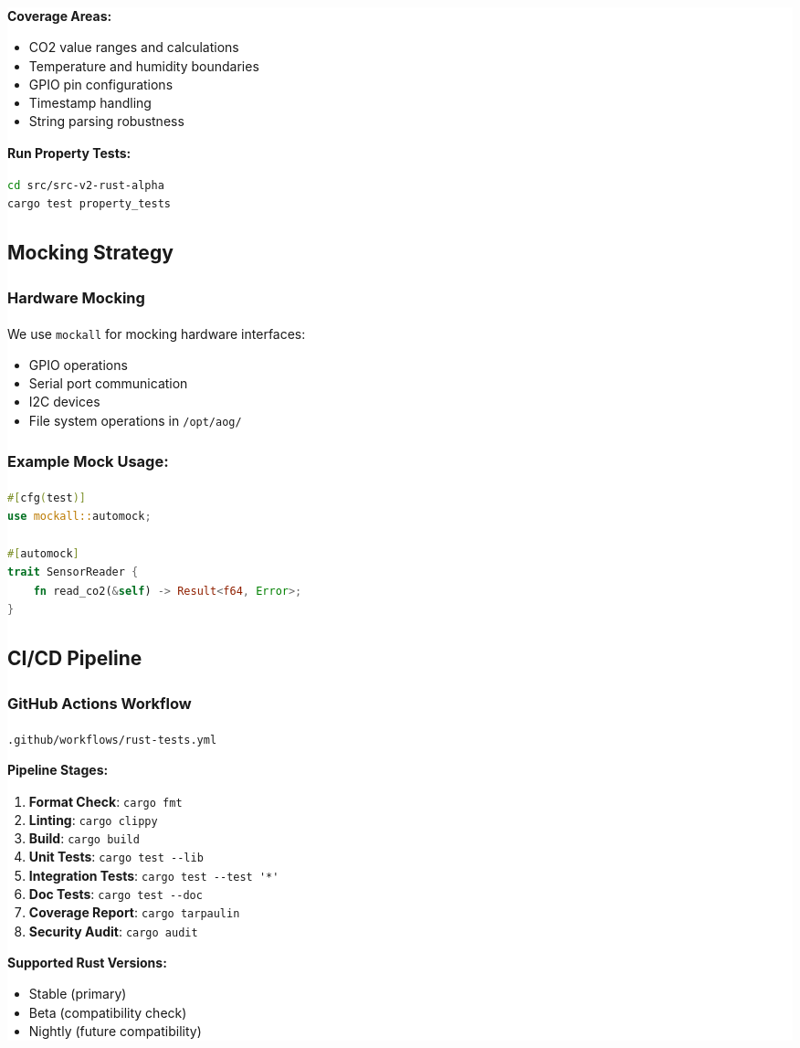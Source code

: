 **Coverage Areas:**
- CO2 value ranges and calculations
- Temperature and humidity boundaries
- GPIO pin configurations
- Timestamp handling
- String parsing robustness

**Run Property Tests:**
```bash
cd src/src-v2-rust-alpha
cargo test property_tests
```

## Mocking Strategy

### Hardware Mocking
We use `mockall` for mocking hardware interfaces:
- GPIO operations
- Serial port communication
- I2C devices
- File system operations in `/opt/aog/`

### Example Mock Usage:
```rust
#[cfg(test)]
use mockall::automock;

#[automock]
trait SensorReader {
    fn read_co2(&self) -> Result<f64, Error>;
}
```

## CI/CD Pipeline

### GitHub Actions Workflow
`.github/workflows/rust-tests.yml`

**Pipeline Stages:**
1. **Format Check**: `cargo fmt`
2. **Linting**: `cargo clippy`
3. **Build**: `cargo build`
4. **Unit Tests**: `cargo test --lib`
5. **Integration Tests**: `cargo test --test '*'`
6. **Doc Tests**: `cargo test --doc`
7. **Coverage Report**: `cargo tarpaulin`
8. **Security Audit**: `cargo audit`

**Supported Rust Versions:**
- Stable (primary)
- Beta (compatibility check)
- Nightly (future compatibility)
